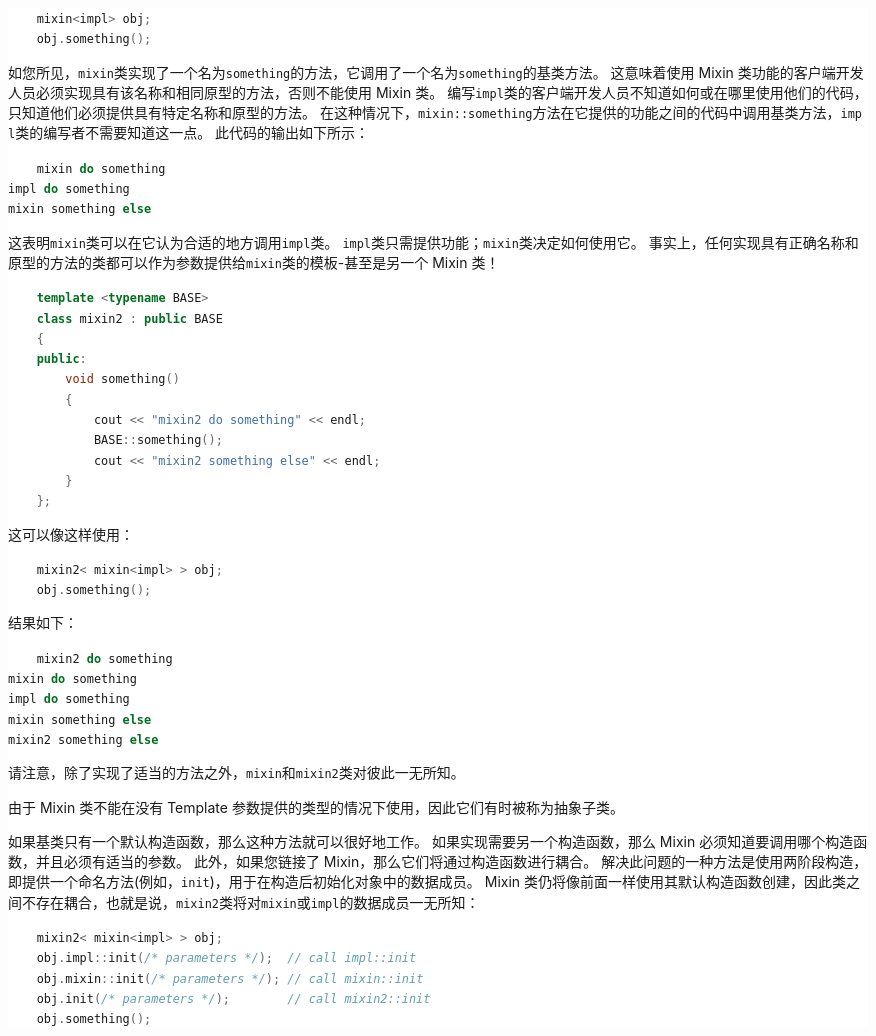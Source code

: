 ```cpp
    mixin<impl> obj; 
    obj.something();
```

如您所见，`mixin`类实现了一个名为`something`的方法，它调用了一个名为`something`的基类方法。 这意味着使用 Mixin 类功能的客户端开发人员必须实现具有该名称和相同原型的方法，否则不能使用 Mixin 类。 编写`impl`类的客户端开发人员不知道如何或在哪里使用他们的代码，只知道他们必须提供具有特定名称和原型的方法。 在这种情况下，`mixin::something`方法在它提供的功能之间的代码中调用基类方法，`impl`类的编写者不需要知道这一点。 此代码的输出如下所示：

```cpp
    mixin do something
impl do something
mixin something else
```

这表明`mixin`类可以在它认为合适的地方调用`impl`类。 `impl`类只需提供功能；`mixin`类决定如何使用它。 事实上，任何实现具有正确名称和原型的方法的类都可以作为参数提供给`mixin`类的模板-甚至是另一个 Mixin 类！

```cpp
    template <typename BASE> 
    class mixin2 : public BASE 
    { 
    public: 
        void something() 
        { 
            cout << "mixin2 do something" << endl; 
            BASE::something(); 
            cout << "mixin2 something else" << endl; 
        } 
    };
```

这可以像这样使用：

```cpp
    mixin2< mixin<impl> > obj; 
    obj.something();
```

结果如下：

```cpp
    mixin2 do something
mixin do something
impl do something
mixin something else 
mixin2 something else
```

请注意，除了实现了适当的方法之外，`mixin`和`mixin2`类对彼此一无所知。

由于 Mixin 类不能在没有 Template 参数提供的类型的情况下使用，因此它们有时被称为抽象子类。

如果基类只有一个默认构造函数，那么这种方法就可以很好地工作。 如果实现需要另一个构造函数，那么 Mixin 必须知道要调用哪个构造函数，并且必须有适当的参数。 此外，如果您链接了 Mixin，那么它们将通过构造函数进行耦合。 解决此问题的一种方法是使用两阶段构造，即提供一个命名方法(例如，`init`)，用于在构造后初始化对象中的数据成员。 Mixin 类仍将像前面一样使用其默认构造函数创建，因此类之间不存在耦合，也就是说，`mixin2`类将对`mixin`或`impl`的数据成员一无所知：

```cpp
    mixin2< mixin<impl> > obj; 
    obj.impl::init(/* parameters */);  // call impl::init 
    obj.mixin::init(/* parameters */); // call mixin::init 
    obj.init(/* parameters */);        // call mixin2::init 
    obj.something();
```

